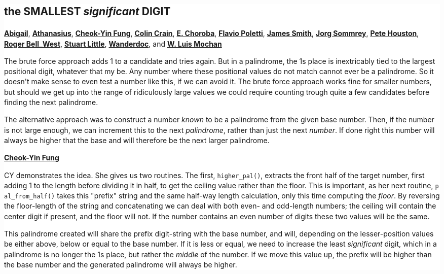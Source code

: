 ## the SMALLEST *significant* DIGIT
[**Abigail**](https://github.com/manwar/perlweeklychallenge-club/blob/master/challenge-114/abigail/perl/ch-1.pl),
[**Athanasius**](https://github.com/manwar/perlweeklychallenge-club/blob/master/challenge-114/athanasius/perl/ch-1.pl),
[**Cheok-Yin Fung**](https://github.com/manwar/perlweeklychallenge-club/blob/master/challenge-114/cheok-yin-fung/perl/ch-1.pl),
[**Colin Crain**](https://github.com/manwar/perlweeklychallenge-club/blob/master/challenge-114/colin-crain/perl/ch-1.pl),
[**E. Choroba**](https://github.com/manwar/perlweeklychallenge-club/blob/master/challenge-114/e-choroba/perl/ch-1.pl),
[**Flavio Poletti**](https://github.com/manwar/perlweeklychallenge-club/blob/master/challenge-114/polettix/perl/ch-1.pl),
[**James Smith**](https://github.com/manwar/perlweeklychallenge-club/blob/master/challenge-114/james-smith/perl/ch-1.pl),
[**Jorg Sommrey**](https://github.com/manwar/perlweeklychallenge-club/blob/master/challenge-114/jo-37/perl/ch-1.pl),
[**Pete Houston**](https://github.com/manwar/perlweeklychallenge-club/blob/master/challenge-114/pete-houston/perl/ch-1.pl),
[**Roger Bell_West**](https://github.com/manwar/perlweeklychallenge-club/blob/master/challenge-114/roger-bell-west/perl/ch-1.pl),
[**Stuart Little**](https://github.com/manwar/perlweeklychallenge-club/blob/master/challenge-114/stuart-little/perl/ch-1.pl),
[**Wanderdoc**](https://github.com/manwar/perlweeklychallenge-club/blob/master/challenge-114/wanderdoc/perl/ch-1.pl), and
[**W. Luis Mochan**](https://github.com/manwar/perlweeklychallenge-club/blob/master/challenge-114/wlmb/perl/ch-1.pl)

The brute force approach adds 1 to a candidate and tries again. But in a palindrome, the 1s place is inextricably tied to the largest positional digit, whatever that my be. Any number where these positional values do not match cannot ever be a palindrome. So it doesn't make sense to even test a number like this, if we can avoid it. The brute force approach works fine for smaller numbers, but should we get up into the range of ridiculously large values we could require counting trough quite a few candidates before finding the next palindrome.

The alternative approach was to construct a number *known* to be a palindrome from the given base number. Then, if the number is not large enough, we can increment this to the next *palindrome*, rather than just the next *number*. If done right this number will always be higher that the base and will therefore be the next larger palindrome.

[**Cheok-Yin Fung**](https://github.com/manwar/perlweeklychallenge-club/blob/master/challenge-114/cheok-yin-fung/perl/ch-1.pl)

CY demonstrates the idea. She gives us two routines. The first, `higher_pal()`, extracts the front half of the target number, first adding 1 to the length before dividing it in half, to get the ceiling value rather than the floor. This is important, as her next routine, `pal_from_half()` takes this "prefix" string and the same half-way length calculation, only this time computing the *floor*. By reversing the floor-length of the string and concatenating we can deal with both even- and odd-length numbers; the ceiling will contain the center digit if present, and the floor will not. If the number contains an even number of digits these two values will be the same.

This palindrome created will share the prefix digit-string with the base number, and will, depending on the lesser-position values be either above, below or equal to the base number. If it is less or equal, we need to increase the least *significant* digit, which in a palindrome is no longer the 1s place, but rather the *middle* of the number. If we move this value up, the prefix will be higher than the base number and the generated palindrome will always be higher.
